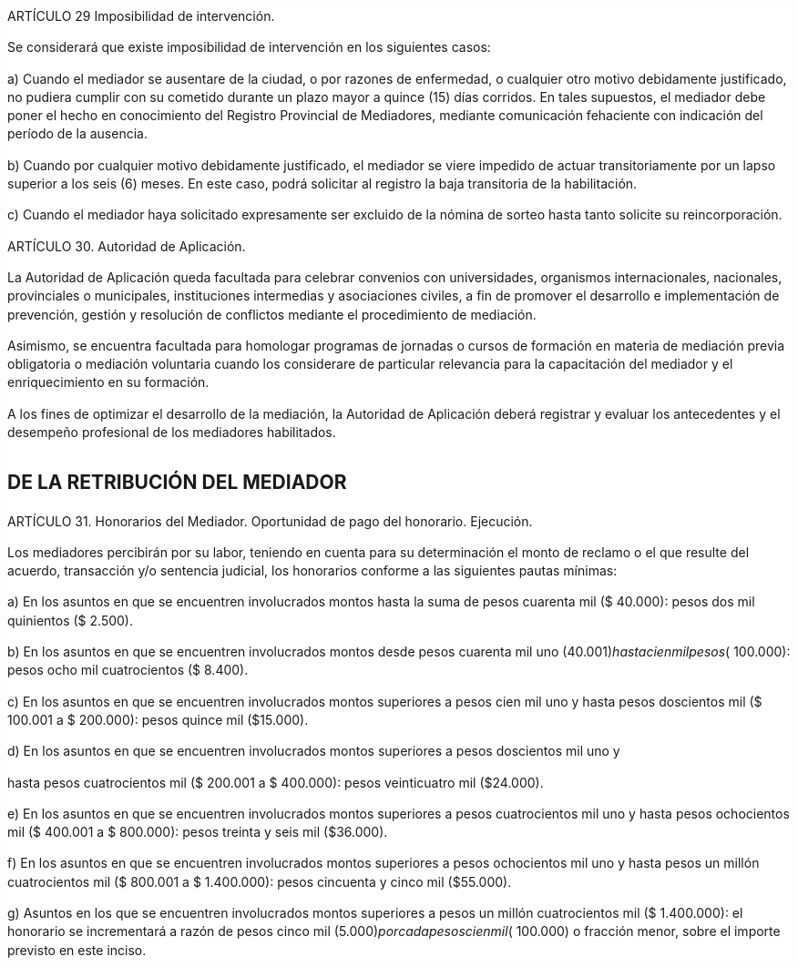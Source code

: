 ARTÍCULO 29 Imposibilidad de intervención.

Se considerará que existe imposibilidad de intervención en los siguientes casos:

a) Cuando el mediador se ausentare de la ciudad, o por razones de enfermedad, o cualquier otro motivo debidamente justificado, no pudiera cumplir con su cometido durante un plazo mayor a quince (15) días corridos. En tales supuestos, el mediador debe poner el hecho en conocimiento del Registro Provincial de Mediadores, mediante comunicación fehaciente con indicación del período de la ausencia.

b) Cuando por cualquier motivo debidamente justificado, el mediador se viere impedido de actuar transitoriamente por un lapso superior a los seis (6) meses. En este caso, podrá solicitar al registro la baja transitoria de la habilitación.

c) Cuando el mediador haya solicitado expresamente ser excluido de la nómina de sorteo hasta tanto solicite su reincorporación.

ARTÍCULO 30. Autoridad de Aplicación.

La Autoridad de Aplicación queda facultada para celebrar convenios con universidades, organismos internacionales, nacionales, provinciales o municipales, instituciones intermedias y asociaciones civiles, a fin de promover el desarrollo e implementación de prevención, gestión y resolución de conflictos mediante el procedimiento de mediación.

Asimismo, se encuentra facultada para homologar programas de jornadas o cursos de formación en materia de mediación previa obligatoria o mediación voluntaria cuando los considerare de particular
 relevancia para la capacitación del mediador y el enriquecimiento en su formación.

A los fines de optimizar el desarrollo de la mediación, la Autoridad de Aplicación deberá registrar y evaluar los antecedentes y el desempeño profesional de los mediadores habilitados.

## DE LA RETRIBUCIÓN DEL MEDIADOR

ARTÍCULO 31. Honorarios del Mediador. Oportunidad de pago del honorario. Ejecución.

Los mediadores percibirán por su labor, teniendo en cuenta para su determinación el monto de reclamo o el que resulte del acuerdo, transacción y/o sentencia judicial, los honorarios conforme a las siguientes pautas mínimas:

a) En los asuntos en que se encuentren involucrados montos hasta la suma de pesos cuarenta mil ($ 40.000): pesos dos mil quinientos ($ 2.500).

b) En los asuntos en que se encuentren involucrados montos desde pesos cuarenta mil uno ($40.001) hasta cien mil pesos ($ 100.000): pesos ocho mil cuatrocientos ($ 8.400).

c) En los asuntos en que se encuentren involucrados montos superiores a pesos cien mil uno y hasta pesos doscientos mil ($ 100.001 a $ 200.000): pesos quince mil ($15.000).

d) En los asuntos en que se encuentren involucrados montos superiores a pesos doscientos mil uno y

hasta pesos cuatrocientos mil ($ 200.001 a $ 400.000): pesos veinticuatro mil ($24.000).

e) En los asuntos en que se encuentren involucrados montos superiores a pesos cuatrocientos mil uno y hasta pesos ochocientos mil ($ 400.001 a $ 800.000): pesos treinta y seis mil ($36.000).

f) En los asuntos en que se encuentren involucrados montos superiores a pesos ochocientos mil uno y hasta pesos un millón cuatrocientos mil ($ 800.001 a $ 1.400.000): pesos cincuenta y cinco mil ($55.000).

g) Asuntos en los que se encuentren involucrados montos superiores a pesos un millón cuatrocientos mil ($ 1.400.000): el honorario se incrementará a razón de pesos cinco mil ($5.000) por cada pesos cien mil ($ 100.000) o fracción menor, sobre el importe previsto en este inciso.
